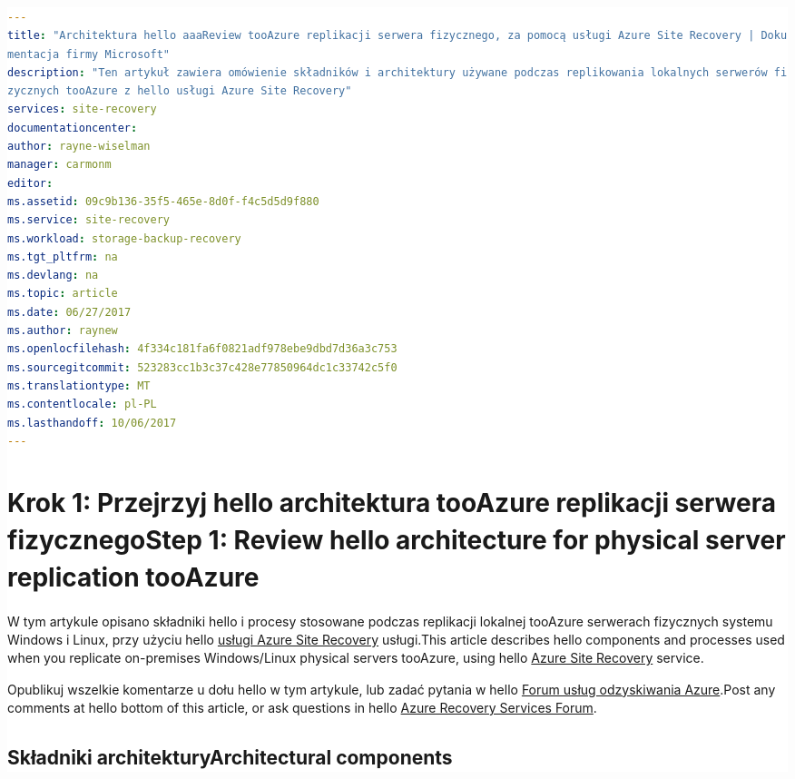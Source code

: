 ```yaml
---
title: "Architektura hello aaaReview tooAzure replikacji serwera fizycznego, za pomocą usługi Azure Site Recovery | Dokumentacja firmy Microsoft"
description: "Ten artykuł zawiera omówienie składników i architektury używane podczas replikowania lokalnych serwerów fizycznych tooAzure z hello usługi Azure Site Recovery"
services: site-recovery
documentationcenter: 
author: rayne-wiselman
manager: carmonm
editor: 
ms.assetid: 09c9b136-35f5-465e-8d0f-f4c5d5d9f880
ms.service: site-recovery
ms.workload: storage-backup-recovery
ms.tgt_pltfrm: na
ms.devlang: na
ms.topic: article
ms.date: 06/27/2017
ms.author: raynew
ms.openlocfilehash: 4f334c181fa6f0821adf978ebe9dbd7d36a3c753
ms.sourcegitcommit: 523283cc1b3c37c428e77850964dc1c33742c5f0
ms.translationtype: MT
ms.contentlocale: pl-PL
ms.lasthandoff: 10/06/2017
---
```

# <a name="step-1-review-hello-architecture-for-physical-server-replication-tooazure"></a><span data-ttu-id="8ceb6-103">Krok 1: Przejrzyj hello architektura tooAzure replikacji serwera fizycznego</span><span class="sxs-lookup"><span data-stu-id="8ceb6-103">Step 1: Review hello architecture for physical server replication tooAzure</span></span>

<span data-ttu-id="8ceb6-104">W tym artykule opisano składniki hello i procesy stosowane podczas replikacji lokalnej tooAzure serwerach fizycznych systemu Windows i Linux, przy użyciu hello [usługi Azure Site Recovery](site-recovery-overview.md) usługi.</span><span class="sxs-lookup"><span data-stu-id="8ceb6-104">This article describes hello components and processes used when you replicate on-premises Windows/Linux physical servers tooAzure, using hello [Azure Site Recovery](site-recovery-overview.md) service.</span></span>

<span data-ttu-id="8ceb6-105">Opublikuj wszelkie komentarze u dołu hello w tym artykule, lub zadać pytania w hello [Forum usług odzyskiwania Azure](https://social.msdn.microsoft.com/forums/azure/home?forum=hypervrecovmgr).</span><span class="sxs-lookup"><span data-stu-id="8ceb6-105">Post any comments at hello bottom of this article, or ask questions in hello [Azure Recovery Services Forum](https://social.msdn.microsoft.com/forums/azure/home?forum=hypervrecovmgr).</span></span>


## <a name="architectural-components"></a><span data-ttu-id="8ceb6-106">Składniki architektury</span><span class="sxs-lookup"><span data-stu-id="8ceb6-106">Architectural components</span></span>
